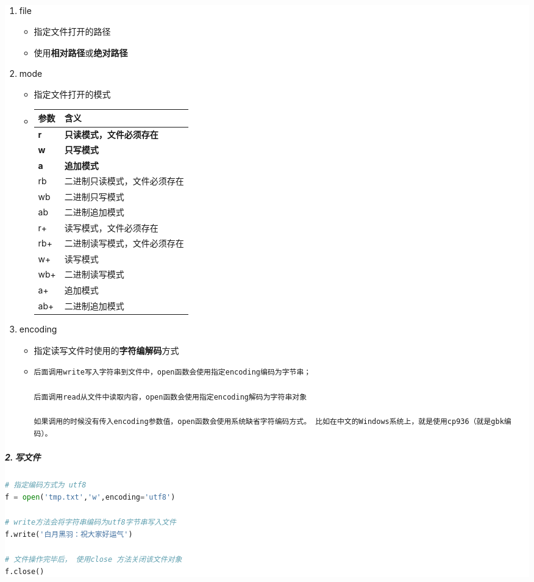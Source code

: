 1. file

   * 指定文件打开的路径

   * 使用**相对路径**或**绝对路径**

2. mode

   * 指定文件打开的模式

   * | 参数  | 含义                         |
     | ----- | ---------------------------- |
     | **r** | **只读模式，文件必须存在**   |
     | **w** | **只写模式**                 |
     | **a** | **追加模式**                 |
     | rb    | 二进制只读模式，文件必须存在 |
     | wb    | 二进制只写模式               |
     | ab    | 二进制追加模式               |
     | r+    | 读写模式，文件必须存在       |
     | rb+   | 二进制读写模式，文件必须存在 |
     | w+    | 读写模式                     |
     | wb+   | 二进制读写模式               |
     | a+    | 追加模式                     |
     | ab+   | 二进制追加模式               |

3. encoding

   * 指定读写文件时使用的**字符编解码**方式

   * ```python
     后面调用write写入字符串到文件中，open函数会使用指定encoding编码为字节串；
     
     后面调用read从文件中读取内容，open函数会使用指定encoding解码为字符串对象
     
     如果调用的时候没有传入encoding参数值，open函数会使用系统缺省字符编码方式。 比如在中文的Windows系统上，就是使用cp936（就是gbk编码）。
     ```

##### 	2. 写文件

```python
# 指定编码方式为 utf8
f = open('tmp.txt','w',encoding='utf8')

# write方法会将字符串编码为utf8字节串写入文件
f.write('白月黑羽：祝大家好运气')

# 文件操作完毕后， 使用close 方法关闭该文件对象
f.close()
```

